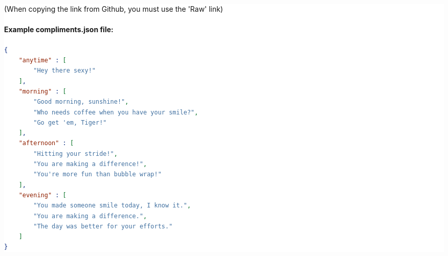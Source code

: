 (When copying the link from Github, you must use the 'Raw' link)

#### Example compliments.json file:
````json
{
    "anytime" : [
        "Hey there sexy!"
    ],
    "morning" : [
        "Good morning, sunshine!",
        "Who needs coffee when you have your smile?",
        "Go get 'em, Tiger!"
    ],
    "afternoon" : [
        "Hitting your stride!",
        "You are making a difference!",
        "You're more fun than bubble wrap!"
    ],
    "evening" : [
        "You made someone smile today, I know it.",
        "You are making a difference.",
        "The day was better for your efforts."
    ]
}
````

